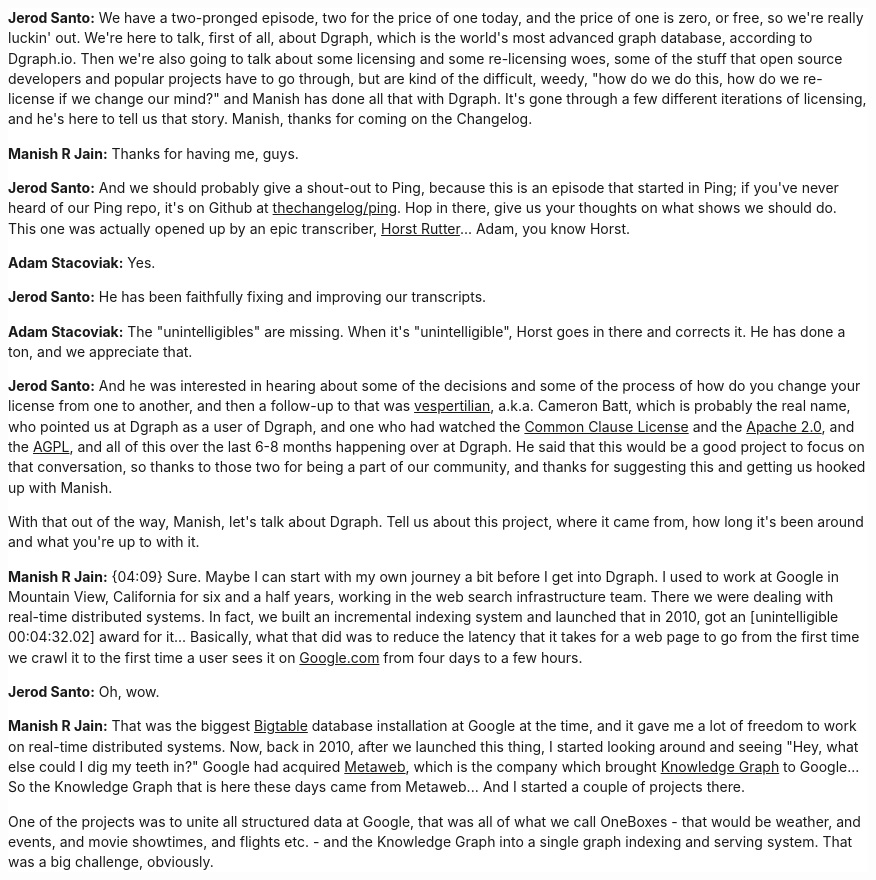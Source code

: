**Jerod Santo:** We have a two-pronged episode, two for the price of one today, and the price of one is zero, or free, so we're really luckin' out. We're here to talk, first of all, about Dgraph, which is the world's most advanced graph database, according to Dgraph.io. Then we're also going to talk about some licensing and some re-licensing woes, some of the stuff that open source developers and popular projects have to go through, but are kind of the difficult, weedy, "how do we do this, how do we re-license if we change our mind?" and Manish has done all that with Dgraph. It's gone through a few different iterations of licensing, and he's here to tell us that story. Manish, thanks for coming on the Changelog.

**Manish R Jain:** Thanks for having me, guys.

**Jerod Santo:** And we should probably give a shout-out to Ping, because this is an episode that started in Ping; if you've never heard of our Ping repo, it's on Github at [thechangelog/ping](https://github.com/thechangelog/ping). Hop in there, give us your thoughts on what shows we should do. This one was actually opened up by an epic transcriber, [Horst Rutter](https://twitter.com/horst_vie)... Adam, you know Horst.

**Adam Stacoviak:** Yes.

**Jerod Santo:** He has been faithfully fixing and improving our transcripts.

**Adam Stacoviak:** The "unintelligibles" are missing. When it's "unintelligible", Horst goes in there and corrects it. He has done a ton, and we appreciate that.

**Jerod Santo:** And he was interested in hearing about some of the decisions and some of the process of how do you change your license from one to another, and then a follow-up to that was [vespertilian](https://twitter.com/vespertilian), a.k.a. Cameron Batt, which is probably the real name, who pointed us at Dgraph as a user of Dgraph, and one who had watched the [Common Clause License](https://commonsclause.com/) and the [Apache 2.0](https://opensource.org/licenses/Apache-2.0), and the [AGPL](https://opensource.org/licenses/AGPL-3.0), and all of this over the last 6-8 months happening over at Dgraph. He said that this would be a good project to focus on that conversation, so thanks to those two for being a part of our community, and thanks for suggesting this and getting us hooked up with Manish.

With that out of the way, Manish, let's talk about Dgraph. Tell us about this project, where it came from, how long it's been around and what you're up to with it.

**Manish R Jain:** \{04:09\} Sure. Maybe I can start with my own journey a bit before I get into Dgraph. I used to work at Google in Mountain View, California for six and a half years, working in the web search infrastructure team. There we were dealing with real-time distributed systems. In fact, we built an incremental indexing system and launched that in 2010, got an \[unintelligible 00:04:32.02\] award for it... Basically, what that did was to reduce the latency that it takes for a web page to go from the first time we crawl it to the first time a user sees it on [Google.com](https://www.google.com/) from four days to a few hours.

**Jerod Santo:** Oh, wow.

**Manish R Jain:** That was the biggest [Bigtable](https://cloud.google.com/bigtable/) database installation at Google at the time, and it gave me a lot of freedom to work on real-time distributed systems. Now, back in 2010, after we launched this thing, I started looking around and seeing "Hey, what else could I dig my teeth in?" Google had acquired [Metaweb](https://googleblog.blogspot.com/2010/07/deeper-understanding-with-metaweb.html), which is the company which brought [Knowledge Graph](https://en.wikipedia.org/wiki/Knowledge_Graph) to Google... So the Knowledge Graph that is here these days came from Metaweb... And I started a couple of projects there.

One of the projects was to unite all structured data at Google, that was all of what we call OneBoxes - that would be weather, and events, and movie showtimes, and flights etc. - and the Knowledge Graph into a single graph indexing and serving system. That was a big challenge, obviously.
